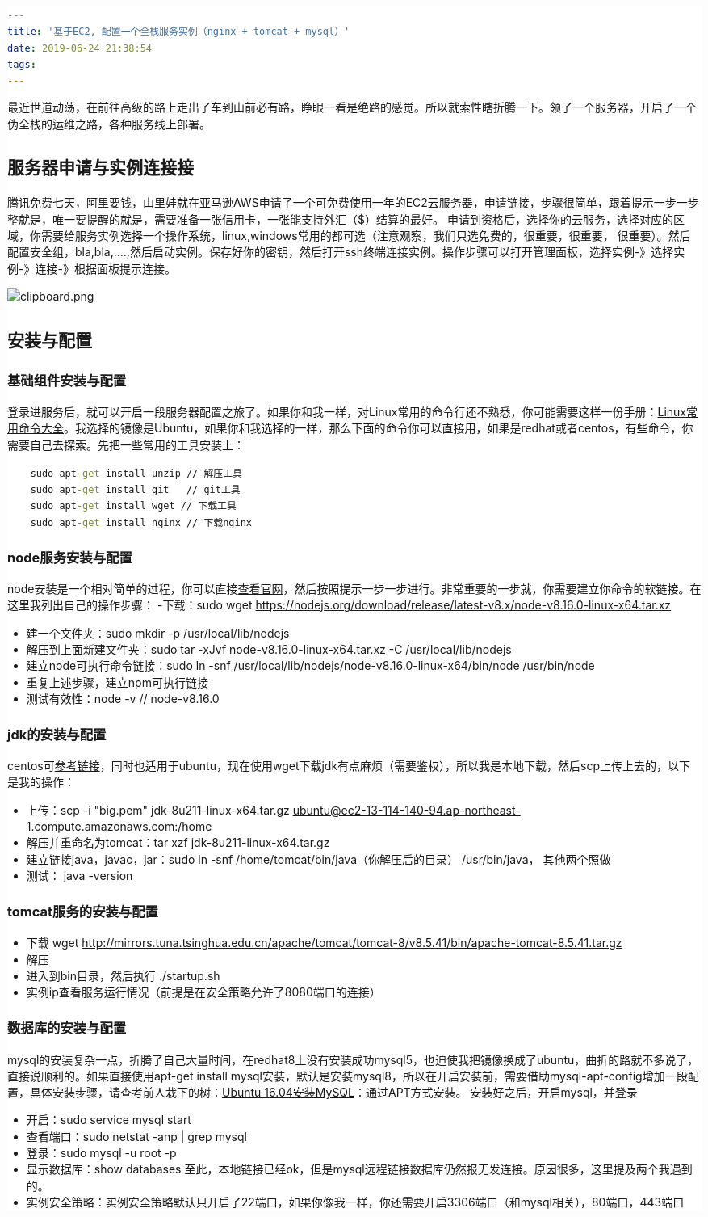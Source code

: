 ```yaml
---
title: '基于EC2, 配置一个全栈服务实例（nginx + tomcat + mysql）'
date: 2019-06-24 21:38:54
tags:
---
```


最近世道动荡，在前往高级的路上走出了车到山前必有路，睁眼一看是绝路的感觉。所以就索性瞎折腾一下。领了一个服务器，开启了一个伪全栈的运维之路，各种服务线上部署。
## 服务器申请与实例连接接
腾讯免费七天，阿里要钱，山里娃就在亚马逊AWS申请了一个可免费使用一年的EC2云服务器，[申请链接][1]，步骤很简单，跟着提示一步一步整就是，唯一要提醒的就是，需要准备一张信用卡，一张能支持外汇（$）结算的最好。
申请到资格后，选择你的云服务，选择对应的区域，你需要给服务实例选择一个操作系统，linux,windows常用的都可选（注意观察，我们只选免费的，很重要，很重要， 很重要）。然后配置安全组，bla,bla,....,然后启动实例。保存好你的密钥，然后打开ssh终端连接实例。操作步骤可以打开管理面板，选择实例-》选择实例-》连接-》根据面板提示连接。

![clipboard.png][7]

## 安装与配置
### 基础组件安装与配置  
登录进服务后，就可以开启一段服务器配置之旅了。如果你和我一样，对Linux常用的命令行还不熟悉，你可能需要这样一份手册：[Linux常用命令大全][2]。我选择的镜像是Ubuntu，如果你和我选择的一样，那么下面的命令你可以直接用，如果是redhat或者centos，有些命令，你需要自己去探索。先把一些常用的工具安装上：
```cmd
    sudo apt-get install unzip // 解压工具
    sudo apt-get install git   // git工具
    sudo apt-get install wget // 下载工具  
    sudo apt-get install nginx // 下载nginx   
```
### node服务安装与配置
node安装是一个相对简单的过程，你可以直接[查看官网][3]，然后按照提示一步一步进行。非常重要的一步就，你需要建立你命令的软链接。在这里我列出自己的操作步骤：
 -下载：sudo wget https://nodejs.org/download/release/latest-v8.x/node-v8.16.0-linux-x64.tar.xz
 - 建一个文件夹：sudo mkdir -p /usr/local/lib/nodejs
 - 解压到上面新建文件夹：sudo tar -xJvf node-v8.16.0-linux-x64.tar.xz -C /usr/local/lib/nodejs 
 - 建立node可执行命令链接：sudo ln -snf /usr/local/lib/nodejs/node-v8.16.0-linux-x64/bin/node /usr/bin/node
 - 重复上述步骤，建立npm可执行链接
 - 测试有效性：node -v // node-v8.16.0
### jdk的安装与配置
centos可[参考链接][4]，同时也适用于ubuntu，现在使用wget下载jdk有点麻烦（需要鉴权），所以我是本地下载，然后scp上传上去的，以下是我的操作：
 - 上传：scp -i "big.pem" jdk-8u211-linux-x64.tar.gz ubuntu@ec2-13-114-140-94.ap-northeast-1.compute.amazonaws.com:/home
 - 解压并重命名为tomcat：tar xzf jdk-8u211-linux-x64.tar.gz
 - 建立链接java，javac，jar：sudo ln -snf /home/tomcat/bin/java（你解压后的目录） /usr/bin/java，     其他两个照做
 - 测试： java -version
### tomcat服务的安装与配置
 - 下载 wget http://mirrors.tuna.tsinghua.edu.cn/apache/tomcat/tomcat-8/v8.5.41/bin/apache-tomcat-8.5.41.tar.gz
 - 解压
 - 进入到bin目录，然后执行 ./startup.sh
 - 实例ip查看服务运行情况（前提是在安全策略允许了8080端口的连接）
### 数据库的安装与配置
mysql的安装复杂一点，折腾了自己大量时间，在redhat8上没有安装成功mysql5，也迫使我把镜像换成了ubuntu，曲折的路就不多说了，直接说顺利的。如果直接使用apt-get install mysql安装，默认是安装mysql8，所以在开启安装前，需要借助mysql-apt-config增加一段配置，具体安装步骤，请查考前人栽下的树：[Ubuntu 16.04安装MySQL][5]：通过APT方式安装。
安装好之后，开启mysql，并登录
 - 开启：sudo service mysql start
 - 查看端口：sudo netstat -anp | grep mysql
 - 登录：sudo mysql -u root -p
 - 显示数据库：show databases
至此，本地链接已经ok，但是mysql远程链接数据库仍然报无发连接。原因很多，这里提及两个我遇到的。
 - 实例安全策略：实例安全策略默认只开启了22端口，如果你像我一样，你还需要开启3306端口（和mysql相关），80端口，443端口

  [1]: https://aws.amazon.com/cn/ec2/?nc2=h_m1
  [2]: https://blog.csdn.net/gyshun/article/details/82112883
  [3]: https://github.com/nodejs/help/wiki/Installation
  [4]: https://tecadmin.net/install-java-8-on-centos-rhel-and-fedora/#
  [5]: https://www.cnblogs.com/jpfss/p/7944622.html
  [6]: https://www.cnblogs.com/williamjie/p/9604594.html
  [7]: https://image-static.segmentfault.com/252/119/2521198261-5d0ed4a991a38_articlex
  [8]: https://image-static.segmentfault.com/104/549/1045494038-5d0f2c75d2432_articlex
  [9]: https://image-static.segmentfault.com/411/661/4116610423-5d0f448b34519_articlex
  [10]: https://image-static.segmentfault.com/346/466/3464662076-5d0f9b80b4bf9_articlex
  [11]: https://image-static.segmentfault.com/247/158/2471584855-5d0f9f70d1006_articlex
  [12]: https://image-static.segmentfault.com/593/909/593909200-5d0f9f597677f_articlex
  [13]: https://image-static.segmentfault.com/370/520/3705207070-5d0f9dcb53581_articlex
  [14]: https://image-static.segmentfault.com/364/663/3646631339-5d0f9f11e906b_articlex